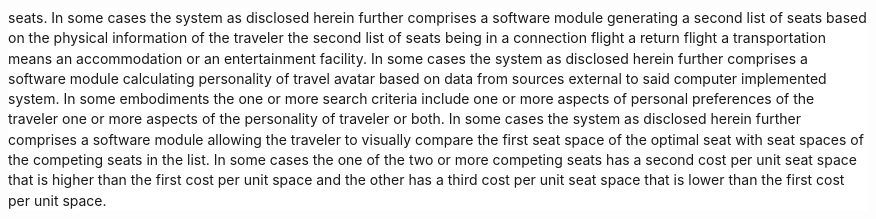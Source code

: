 seats. In some cases the system as disclosed herein further comprises a software module generating a second list of seats based on the physical information of the traveler the second list of seats being in a connection flight a return flight a transportation means an accommodation or an entertainment facility. In some cases the system as disclosed herein further comprises a software module calculating personality of travel avatar based on data from sources external to said computer implemented system. In some embodiments the one or more search criteria include one or more aspects of personal preferences of the traveler one or more aspects of the personality of traveler or both. In some cases the system as disclosed herein further comprises a software module allowing the traveler to visually compare the first seat space of the optimal seat with seat spaces of the competing seats in the list. In some cases the one of the two or more competing seats has a second cost per unit seat space that is higher than the first cost per unit space and the other has a third cost per unit seat space that is lower than the first cost per unit space.
